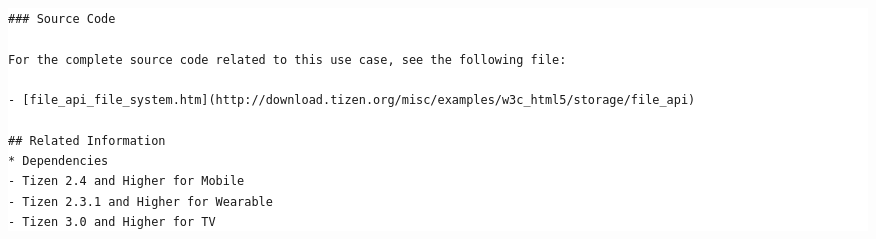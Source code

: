    ```
### Source Code

For the complete source code related to this use case, see the following file:

- [file_api_file_system.htm](http://download.tizen.org/misc/examples/w3c_html5/storage/file_api)

## Related Information
* Dependencies
  - Tizen 2.4 and Higher for Mobile
  - Tizen 2.3.1 and Higher for Wearable
  - Tizen 3.0 and Higher for TV
